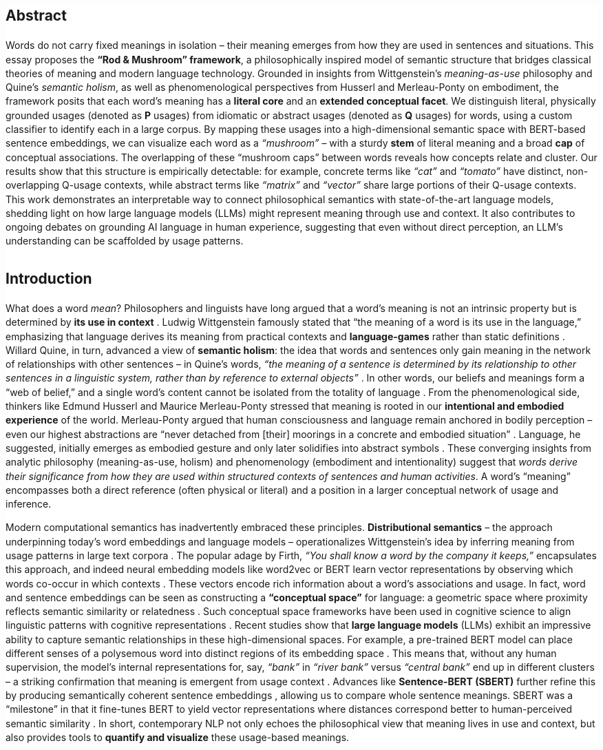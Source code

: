 ## **Abstract**

Words do not carry fixed meanings in isolation – their meaning emerges from how they are used in sentences and situations. This essay proposes the **“Rod & Mushroom” framework**, a philosophically inspired model of semantic structure that bridges classical theories of meaning and modern language technology. Grounded in insights from Wittgenstein’s _meaning-as-use_ philosophy and Quine’s _semantic holism_, as well as phenomenological perspectives from Husserl and Merleau-Ponty on embodiment, the framework posits that each word’s meaning has a **literal core** and an **extended conceptual facet**. We distinguish literal, physically grounded usages (denoted as **P** usages) from idiomatic or abstract usages (denoted as **Q** usages) for words, using a custom classifier to identify each in a large corpus. By mapping these usages into a high-dimensional semantic space with BERT-based sentence embeddings, we can visualize each word as a _“mushroom”_ – with a sturdy **stem** of literal meaning and a broad **cap** of conceptual associations. The overlapping of these “mushroom caps” between words reveals how concepts relate and cluster. Our results show that this structure is empirically detectable: for example, concrete terms like _“cat”_ and _“tomato”_ have distinct, non-overlapping Q-usage contexts, while abstract terms like _“matrix”_ and _“vector”_ share large portions of their Q-usage contexts. This work demonstrates an interpretable way to connect philosophical semantics with state-of-the-art language models, shedding light on how large language models (LLMs) might represent meaning through use and context. It also contributes to ongoing debates on grounding AI language in human experience, suggesting that even without direct perception, an LLM’s understanding can be scaffolded by usage patterns.

## **Introduction**

What does a word _mean_? Philosophers and linguists have long argued that a word’s meaning is not an intrinsic property but is determined by **its use in context** . Ludwig Wittgenstein famously stated that “the meaning of a word is its use in the language,” emphasizing that language derives its meaning from practical contexts and **language-games** rather than static definitions . Willard Quine, in turn, advanced a view of **semantic holism**: the idea that words and sentences only gain meaning in the network of relationships with other sentences – in Quine’s words, _“the meaning of a sentence is determined by its relationship to other sentences in a linguistic system, rather than by reference to external objects”_ . In other words, our beliefs and meanings form a “web of belief,” and a single word’s content cannot be isolated from the totality of language . From the phenomenological side, thinkers like Edmund Husserl and Maurice Merleau-Ponty stressed that meaning is rooted in our **intentional and embodied experience** of the world. Merleau-Ponty argued that human consciousness and language remain anchored in bodily perception – even our highest abstractions are “never detached from \[their] moorings in a concrete and embodied situation” . Language, he suggested, initially emerges as embodied gesture and only later solidifies into abstract symbols . These converging insights from analytic philosophy (meaning-as-use, holism) and phenomenology (embodiment and intentionality) suggest that _words derive their significance from how they are used within structured contexts of sentences and human activities_. A word’s “meaning” encompasses both a direct reference (often physical or literal) and a position in a larger conceptual network of usage and inference.

Modern computational semantics has inadvertently embraced these principles. **Distributional semantics** – the approach underpinning today’s word embeddings and language models – operationalizes Wittgenstein’s idea by inferring meaning from usage patterns in large text corpora . The popular adage by Firth, _“You shall know a word by the company it keeps,”_ encapsulates this approach, and indeed neural embedding models like word2vec or BERT learn vector representations by observing which words co-occur in which contexts . These vectors encode rich information about a word’s associations and usage. In fact, word and sentence embeddings can be seen as constructing a **“conceptual space”** for language: a geometric space where proximity reflects semantic similarity or relatedness . Such conceptual space frameworks have been used in cognitive science to align linguistic patterns with cognitive representations . Recent studies show that **large language models** (LLMs) exhibit an impressive ability to capture semantic relationships in these high-dimensional spaces. For example, a pre-trained BERT model can place different senses of a polysemous word into distinct regions of its embedding space . This means that, without any human supervision, the model’s internal representations for, say, _“bank”_ in _“river bank”_ versus _“central bank”_ end up in different clusters – a striking confirmation that meaning is emergent from usage context . Advances like **Sentence-BERT (SBERT)** further refine this by producing semantically coherent sentence embeddings , allowing us to compare whole sentence meanings. SBERT was a “milestone” in that it fine-tunes BERT to yield vector representations where distances correspond better to human-perceived semantic similarity . In short, contemporary NLP not only echoes the philosophical view that meaning lives in use and context, but also provides tools to **quantify and visualize** these usage-based meanings.


[^8]:  We use SBERT to embed thousands of natural sentences per word, we then compute their P-centers (the rod tips) and Q-caps (90th-percentile KDE contours) in a shared PCA space.
[^1]: The concepts of "object-words" and "words-concept" will be developped in a dedicated section, for now suffice to say that these are labels for the way we use a given word in two very different situations: first as a simple label for a pattern of sensations ("cat" is a label for a number of patterns of sensations: certain shape, softness, claws, hunting mice, meown, purrs etc) and second as a "theoretical" concept ("cat" is also a mamal, feline, with a series of precise properties). Our theory shows that the meaning of o certain word builds as a network of sentences anchored to its object-word.
[^4]: Our model presuposes two "planes", one on which patterns of sensations reside, and one where words and sentences connect to each other. Words in their primary "object-word" function (simple labels), connect patterns of sensation with the "rod" which intersects the patterns of words and sentences. The associations of sentences related to a "object-word" looks like ca "mushroom cap" in the semantic plane, with the rod looking like the "mushroom's" leg. A detailed description of the model will be given later on.
[^2]: This also echoes Hume's view from "An Inquiry", that all knowledge is ultimately anchored in experience.
[^5]: It must be said that these patterns are more powerfull and complex than statistic and probabilities, usually used to (wrongly) describe how a LLM works. It is not prediction by probabilities, it is pattern recognition.
[^6]: The apendix to this essay contains the coding principles, ploted graphs and links to jupyter notebooks where actual code lives and produced the graphs.
[^7]: The P and Q labels originate in how we developed the initial sets of sentences for our classifier: the more concrete, sensorial ones were called "Proust types", as a hint to his madelaines, while the more abstract was called "Quine types", as a small revenge for his great logical excesses.
[^3]: There is more to be said abot McGillchrist theory of using the tension between these different roles of the hemispheres as a tool to improve precision and dexterity; to a point the polarized semantic axes in the semantic space achieve the same result in language